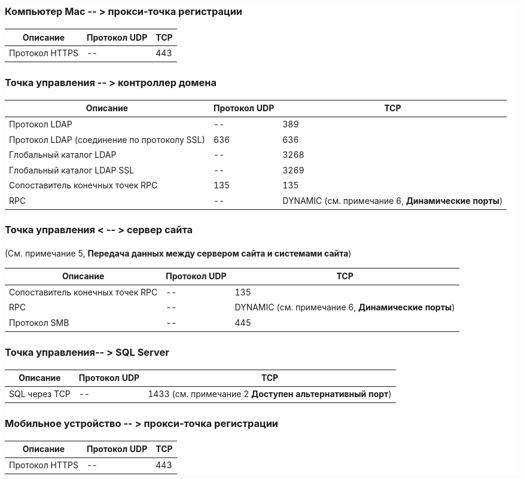 ###  <a name="BKMK_PortsMacEnrollmentProxyPoint"></a> Компьютер Mac -- > прокси-точка регистрации  

|Описание|Протокол UDP|TCP|  
|-----------------|---------|---------|  
|Протокол HTTPS|--|443|  

###  <a name="BKMK_PortsMP-DC"></a> Точка управления -- > контроллер домена  

|Описание|Протокол UDP|TCP|  
|-----------------|---------|---------|  
|Протокол LDAP|--|389|  
|Протокол LDAP (соединение по протоколу SSL)|636|636|  
|Глобальный каталог LDAP|--|3268|  
|Глобальный каталог LDAP SSL|--|3269|  
|Сопоставитель конечных точек RPC|135|135|  
|RPC|--|DYNAMIC (см. примечание 6, **Динамические порты**)|  

###  <a name="BKMK_PortsMP-Site"></a> Точка управления &lt; -- > сервер сайта  
 (См. примечание 5, **Передача данных между сервером сайта и системами сайта**)  

|Описание|Протокол UDP|TCP|  
|-----------------|---------|---------|  
|Сопоставитель конечных точек RPC|--|135|  
|RPC|--|DYNAMIC (см. примечание 6, **Динамические порты**)|  
|Протокол SMB|--|445|  

###  <a name="BKMK_PortsMP-SQL"></a> Точка управления-- > SQL Server  

|Описание|Протокол UDP|TCP|  
|-----------------|---------|---------|  
|SQL через TCP|--|1433 (см. примечание 2 **Доступен альтернативный порт**)|  

###  <a name="BKMK_PortsMobileDeviceClient-EnrollmentProxyPoint"></a> Мобильное устройство -- > прокси-точка регистрации  

|Описание|Протокол UDP|TCP|  
|-----------------|---------|---------|  
|Протокол HTTPS|--|443|  
